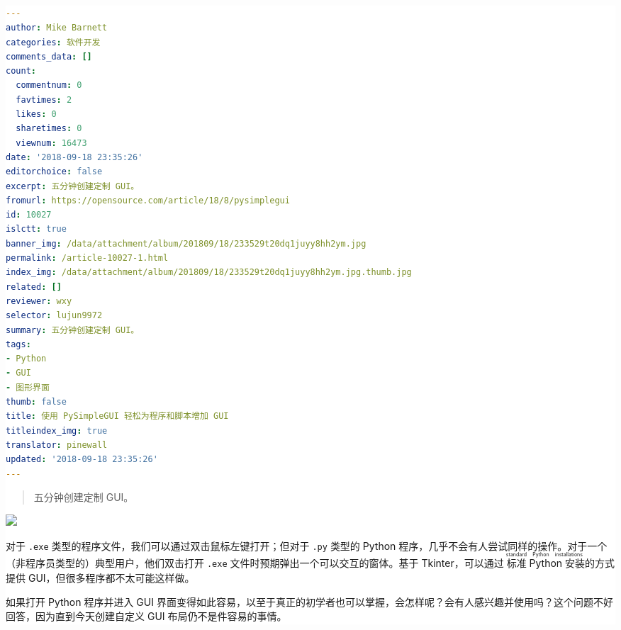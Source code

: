 ```yaml
---
author: Mike Barnett
categories: 软件开发
comments_data: []
count:
  commentnum: 0
  favtimes: 2
  likes: 0
  sharetimes: 0
  viewnum: 16473
date: '2018-09-18 23:35:26'
editorchoice: false
excerpt: 五分钟创建定制 GUI。
fromurl: https://opensource.com/article/18/8/pysimplegui
id: 10027
islctt: true
banner_img: /data/attachment/album/201809/18/233529t20dq1juyy8hh2ym.jpg
permalink: /article-10027-1.html
index_img: /data/attachment/album/201809/18/233529t20dq1juyy8hh2ym.jpg.thumb.jpg
related: []
reviewer: wxy
selector: lujun9972
summary: 五分钟创建定制 GUI。
tags:
- Python
- GUI
- 图形界面
thumb: false
title: 使用 PySimpleGUI 轻松为程序和脚本增加 GUI
titleindex_img: true
translator: pinewall
updated: '2018-09-18 23:35:26'
---
```



> 
> 五分钟创建定制 GUI。
> 
> 
> 


![](/data/attachment/album/201809/18/233529t20dq1juyy8hh2ym.jpg)


对于 `.exe` 类型的程序文件，我们可以通过双击鼠标左键打开；但对于 `.py` 类型的 Python 程序，几乎不会有人尝试同样的操作。对于一个（非程序员类型的）典型用户，他们双击打开 `.exe` 文件时预期弹出一个可以交互的窗体。基于 Tkinter，可以通过<ruby> 标准 Python 安装 <rt>  standard Python installations </rt></ruby>的方式提供 GUI，但很多程序都不太可能这样做。


如果打开 Python 程序并进入 GUI 界面变得如此容易，以至于真正的初学者也可以掌握，会怎样呢？会有人感兴趣并使用吗？这个问题不好回答，因为直到今天创建自定义 GUI 布局仍不是件容易的事情。
